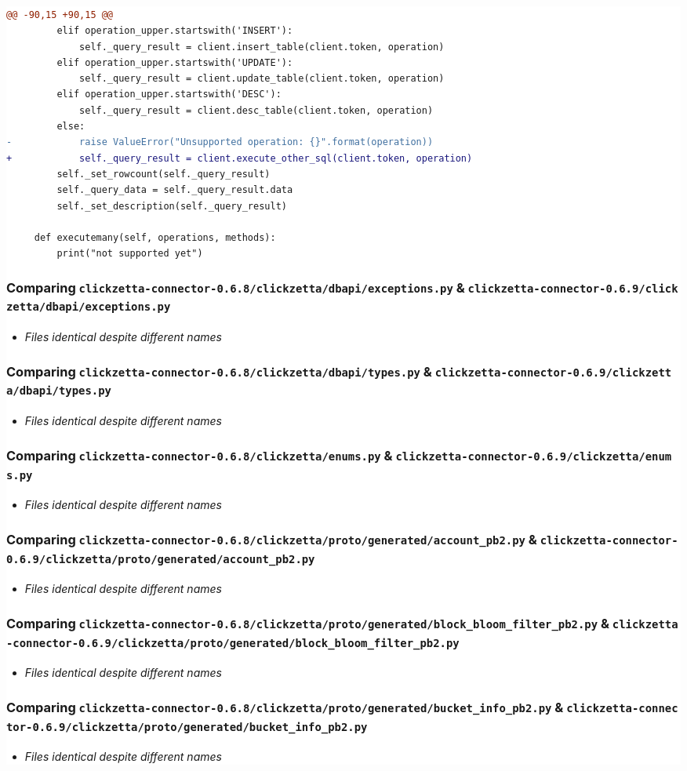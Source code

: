 ```diff
@@ -90,15 +90,15 @@
         elif operation_upper.startswith('INSERT'):
             self._query_result = client.insert_table(client.token, operation)
         elif operation_upper.startswith('UPDATE'):
             self._query_result = client.update_table(client.token, operation)
         elif operation_upper.startswith('DESC'):
             self._query_result = client.desc_table(client.token, operation)
         else:
-            raise ValueError("Unsupported operation: {}".format(operation))
+            self._query_result = client.execute_other_sql(client.token, operation)
         self._set_rowcount(self._query_result)
         self._query_data = self._query_result.data
         self._set_description(self._query_result)
 
     def executemany(self, operations, methods):
         print("not supported yet")
```

### Comparing `clickzetta-connector-0.6.8/clickzetta/dbapi/exceptions.py` & `clickzetta-connector-0.6.9/clickzetta/dbapi/exceptions.py`

 * *Files identical despite different names*

### Comparing `clickzetta-connector-0.6.8/clickzetta/dbapi/types.py` & `clickzetta-connector-0.6.9/clickzetta/dbapi/types.py`

 * *Files identical despite different names*

### Comparing `clickzetta-connector-0.6.8/clickzetta/enums.py` & `clickzetta-connector-0.6.9/clickzetta/enums.py`

 * *Files identical despite different names*

### Comparing `clickzetta-connector-0.6.8/clickzetta/proto/generated/account_pb2.py` & `clickzetta-connector-0.6.9/clickzetta/proto/generated/account_pb2.py`

 * *Files identical despite different names*

### Comparing `clickzetta-connector-0.6.8/clickzetta/proto/generated/block_bloom_filter_pb2.py` & `clickzetta-connector-0.6.9/clickzetta/proto/generated/block_bloom_filter_pb2.py`

 * *Files identical despite different names*

### Comparing `clickzetta-connector-0.6.8/clickzetta/proto/generated/bucket_info_pb2.py` & `clickzetta-connector-0.6.9/clickzetta/proto/generated/bucket_info_pb2.py`

 * *Files identical despite different names*
